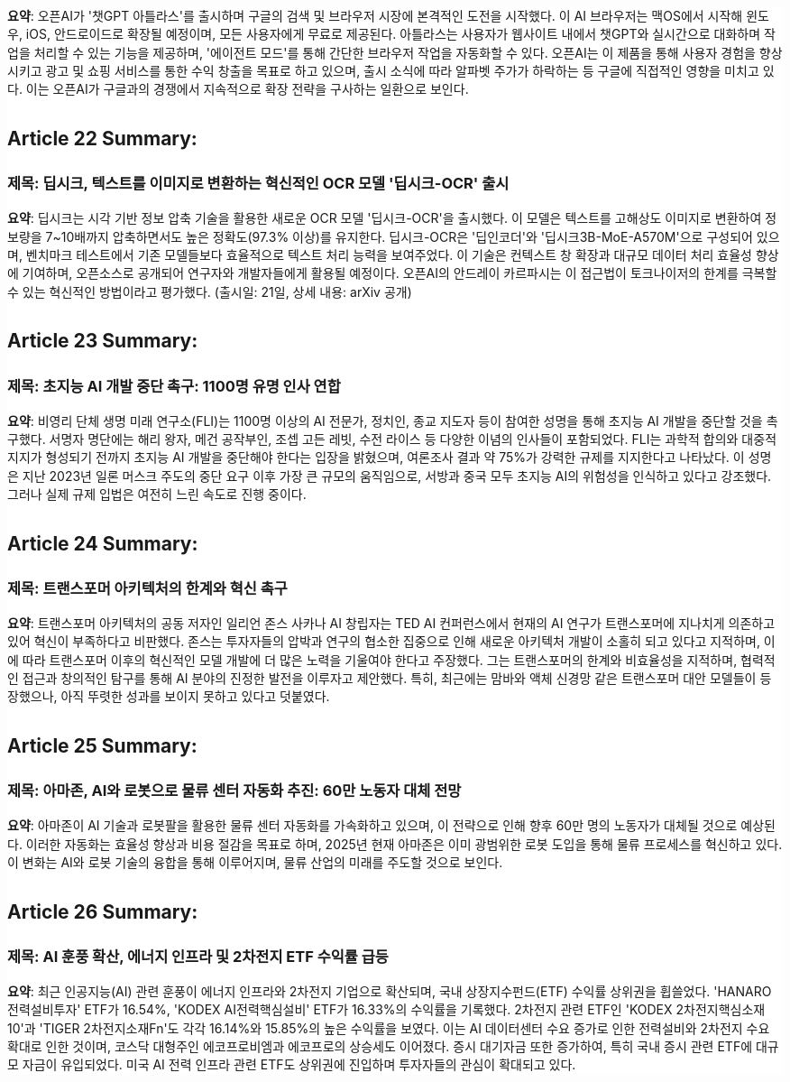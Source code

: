 **요약**: 오픈AI가 '챗GPT 아틀라스'를 출시하며 구글의 검색 및 브라우저 시장에 본격적인 도전을 시작했다. 이 AI 브라우저는 맥OS에서 시작해 윈도우, iOS, 안드로이드로 확장될 예정이며, 모든 사용자에게 무료로 제공된다. 아틀라스는 사용자가 웹사이트 내에서 챗GPT와 실시간으로 대화하며 작업을 처리할 수 있는 기능을 제공하며, '에이전트 모드'를 통해 간단한 브라우저 작업을 자동화할 수 있다. 오픈AI는 이 제품을 통해 사용자 경험을 향상시키고 광고 및 쇼핑 서비스를 통한 수익 창출을 목표로 하고 있으며, 출시 소식에 따라 알파벳 주가가 하락하는 등 구글에 직접적인 영향을 미치고 있다. 이는 오픈AI가 구글과의 경쟁에서 지속적으로 확장 전략을 구사하는 일환으로 보인다.

## **Article 22 Summary**:
### 제목: 딥시크, 텍스트를 이미지로 변환하는 혁신적인 OCR 모델 '딥시크-OCR' 출시

**요약**: 딥시크는 시각 기반 정보 압축 기술을 활용한 새로운 OCR 모델 '딥시크-OCR'을 출시했다. 이 모델은 텍스트를 고해상도 이미지로 변환하여 정보량을 7\~10배까지 압축하면서도 높은 정확도(97.3% 이상)를 유지한다. 딥시크-OCR은 '딥인코더'와 '딥시크3B-MoE-A570M'으로 구성되어 있으며, 벤치마크 테스트에서 기존 모델들보다 효율적으로 텍스트 처리 능력을 보여주었다. 이 기술은 컨텍스트 창 확장과 대규모 데이터 처리 효율성 향상에 기여하며, 오픈소스로 공개되어 연구자와 개발자들에게 활용될 예정이다. 오픈AI의 안드레이 카르파시는 이 접근법이 토크나이저의 한계를 극복할 수 있는 혁신적인 방법이라고 평가했다. (출시일: 21일, 상세 내용: arXiv 공개)

## **Article 23 Summary**:
### 제목: **초지능 AI 개발 중단 촉구: 1100명 유명 인사 연합**

**요약**:
비영리 단체 생명 미래 연구소(FLI)는 1100명 이상의 AI 전문가, 정치인, 종교 지도자 등이 참여한 성명을 통해 초지능 AI 개발을 중단할 것을 촉구했다. 서명자 명단에는 해리 왕자, 메건 공작부인, 조셉 고든 레빗, 수전 라이스 등 다양한 이념의 인사들이 포함되었다. FLI는 과학적 합의와 대중적 지지가 형성되기 전까지 초지능 AI 개발을 중단해야 한다는 입장을 밝혔으며, 여론조사 결과 약 75%가 강력한 규제를 지지한다고 나타났다. 이 성명은 지난 2023년 일론 머스크 주도의 중단 요구 이후 가장 큰 규모의 움직임으로, 서방과 중국 모두 초지능 AI의 위험성을 인식하고 있다고 강조했다. 그러나 실제 규제 입법은 여전히 느린 속도로 진행 중이다.

## **Article 24 Summary**:
### 제목: 트랜스포머 아키텍처의 한계와 혁신 촉구

**요약**: 트랜스포머 아키텍처의 공동 저자인 일리언 존스 사카나 AI 창립자는 TED AI 컨퍼런스에서 현재의 AI 연구가 트랜스포머에 지나치게 의존하고 있어 혁신이 부족하다고 비판했다. 존스는 투자자들의 압박과 연구의 협소한 집중으로 인해 새로운 아키텍처 개발이 소홀히 되고 있다고 지적하며, 이에 따라 트랜스포머 이후의 혁신적인 모델 개발에 더 많은 노력을 기울여야 한다고 주장했다. 그는 트랜스포머의 한계와 비효율성을 지적하며, 협력적인 접근과 창의적인 탐구를 통해 AI 분야의 진정한 발전을 이루자고 제안했다. 특히, 최근에는 맘바와 액체 신경망 같은 트랜스포머 대안 모델들이 등장했으나, 아직 뚜렷한 성과를 보이지 못하고 있다고 덧붙였다.

## **Article 25 Summary**:
### 제목: 아마존, AI와 로봇으로 물류 센터 자동화 추진: 60만 노동자 대체 전망

**요약**: 아마존이 AI 기술과 로봇팔을 활용한 물류 센터 자동화를 가속화하고 있으며, 이 전략으로 인해 향후 60만 명의 노동자가 대체될 것으로 예상된다. 이러한 자동화는 효율성 향상과 비용 절감을 목표로 하며, 2025년 현재 아마존은 이미 광범위한 로봇 도입을 통해 물류 프로세스를 혁신하고 있다. 이 변화는 AI와 로봇 기술의 융합을 통해 이루어지며, 물류 산업의 미래를 주도할 것으로 보인다.

## **Article 26 Summary**:
### 제목: AI 훈풍 확산, 에너지 인프라 및 2차전지 ETF 수익률 급등

**요약**:
최근 인공지능(AI) 관련 훈풍이 에너지 인프라와 2차전지 기업으로 확산되며, 국내 상장지수펀드(ETF) 수익률 상위권을 휩쓸었다. 'HANARO 전력설비투자' ETF가 16.54%, 'KODEX AI전력핵심설비' ETF가 16.33%의 수익률을 기록했다. 2차전지 관련 ETF인 'KODEX 2차전지핵심소재10'과 'TIGER 2차전지소재Fn'도 각각 16.14%와 15.85%의 높은 수익률을 보였다. 이는 AI 데이터센터 수요 증가로 인한 전력설비와 2차전지 수요 확대로 인한 것이며, 코스닥 대형주인 에코프로비엠과 에코프로의 상승세도 이어졌다. 증시 대기자금 또한 증가하여, 특히 국내 증시 관련 ETF에 대규모 자금이 유입되었다. 미국 AI 전력 인프라 관련 ETF도 상위권에 진입하며 투자자들의 관심이 확대되고 있다.
